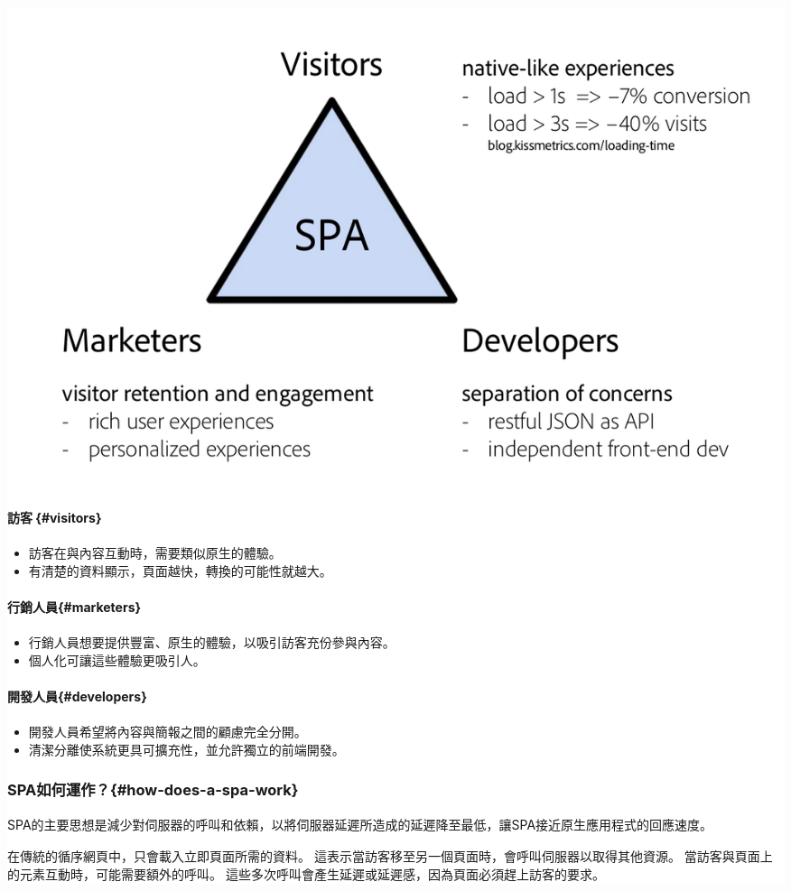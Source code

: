 ![SPA優點](assets/spa-benefits.png)

#### 訪客 {#visitors}

* 訪客在與內容互動時，需要類似原生的體驗。
* 有清楚的資料顯示，頁面越快，轉換的可能性就越大。

#### 行銷人員{#marketers}

* 行銷人員想要提供豐富、原生的體驗，以吸引訪客充份參與內容。
* 個人化可讓這些體驗更吸引人。

#### 開發人員{#developers}

* 開發人員希望將內容與簡報之間的顧慮完全分開。
* 清潔分離使系統更具可擴充性，並允許獨立的前端開發。

### SPA如何運作？{#how-does-a-spa-work}

SPA的主要思想是減少對伺服器的呼叫和依賴，以將伺服器延遲所造成的延遲降至最低，讓SPA接近原生應用程式的回應速度。

在傳統的循序網頁中，只會載入立即頁面所需的資料。 這表示當訪客移至另一個頁面時，會呼叫伺服器以取得其他資源。 當訪客與頁面上的元素互動時，可能需要額外的呼叫。 這些多次呼叫會產生延遲或延遲感，因為頁面必須趕上訪客的要求。
